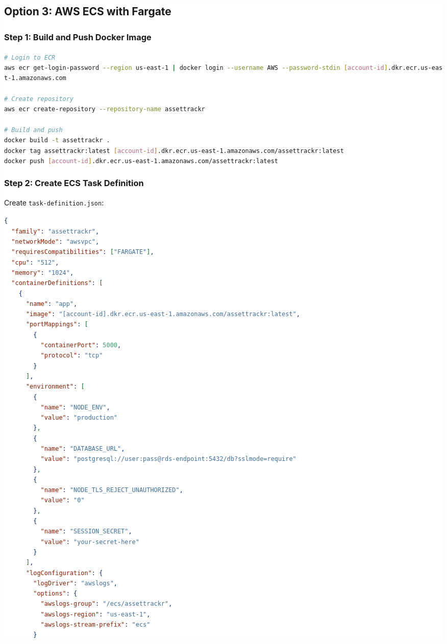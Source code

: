 
## Option 3: AWS ECS with Fargate

### Step 1: Build and Push Docker Image

```bash
# Login to ECR
aws ecr get-login-password --region us-east-1 | docker login --username AWS --password-stdin [account-id].dkr.ecr.us-east-1.amazonaws.com

# Create repository
aws ecr create-repository --repository-name assettrackr

# Build and push
docker build -t assettrackr .
docker tag assettrackr:latest [account-id].dkr.ecr.us-east-1.amazonaws.com/assettrackr:latest
docker push [account-id].dkr.ecr.us-east-1.amazonaws.com/assettrackr:latest
```

### Step 2: Create ECS Task Definition

Create `task-definition.json`:
```json
{
  "family": "assettrackr",
  "networkMode": "awsvpc",
  "requiresCompatibilities": ["FARGATE"],
  "cpu": "512",
  "memory": "1024",
  "containerDefinitions": [
    {
      "name": "app",
      "image": "[account-id].dkr.ecr.us-east-1.amazonaws.com/assettrackr:latest",
      "portMappings": [
        {
          "containerPort": 5000,
          "protocol": "tcp"
        }
      ],
      "environment": [
        {
          "name": "NODE_ENV",
          "value": "production"
        },
        {
          "name": "DATABASE_URL",
          "value": "postgresql://user:pass@rds-endpoint:5432/db?sslmode=require"
        },
        {
          "name": "NODE_TLS_REJECT_UNAUTHORIZED",
          "value": "0"
        },
        {
          "name": "SESSION_SECRET",
          "value": "your-secret-here"
        }
      ],
      "logConfiguration": {
        "logDriver": "awslogs",
        "options": {
          "awslogs-group": "/ecs/assettrackr",
          "awslogs-region": "us-east-1",
          "awslogs-stream-prefix": "ecs"
        }
```